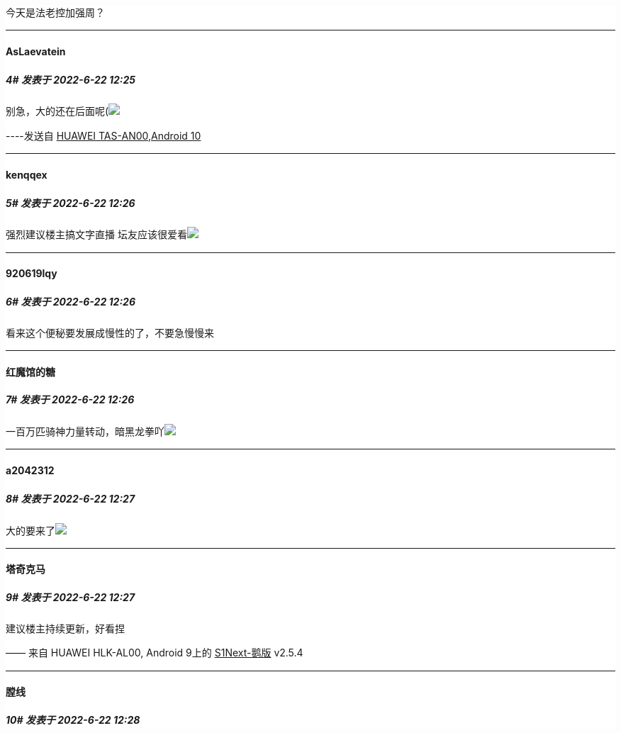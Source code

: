 今天是法老控加强周？

*****

####  AsLaevatein  
##### 4#       发表于 2022-6-22 12:25

别急，大的还在后面呢(<img src="https://static.saraba1st.com/image/smiley/carton2017/027.png" referrerpolicy="no-referrer">

----发送自 [HUAWEI TAS-AN00,Android 10](http://stage1.5j4m.com/?1.37)

*****

####  kenqqex  
##### 5#       发表于 2022-6-22 12:26

强烈建议楼主搞文字直播 坛友应该很爱看<img src="https://static.saraba1st.com/image/smiley/face2017/067.png" referrerpolicy="no-referrer">

*****

####  920619lqy  
##### 6#       发表于 2022-6-22 12:26

看来这个便秘要发展成慢性的了，不要急慢慢来

*****

####  红魔馆的糖  
##### 7#       发表于 2022-6-22 12:26

一百万匹骑神力量转动，暗黑龙拳吖<img src="https://static.saraba1st.com/image/smiley/carton2017/157.gif" referrerpolicy="no-referrer">

*****

####  a2042312  
##### 8#       发表于 2022-6-22 12:27

大的要来了<img src="https://static.saraba1st.com/image/smiley/face2017/185.png" referrerpolicy="no-referrer">

*****

####  塔奇克马  
##### 9#       发表于 2022-6-22 12:27

建议楼主持续更新，好看捏

—— 来自 HUAWEI HLK-AL00, Android 9上的 [S1Next-鹅版](https://github.com/ykrank/S1-Next/releases) v2.5.4

*****

####  膛线  
##### 10#       发表于 2022-6-22 12:28
